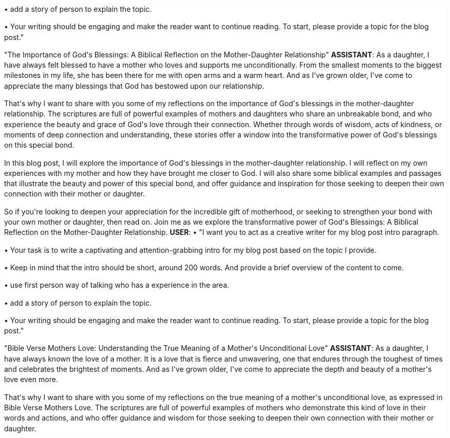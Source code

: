 •	add a story of person to explain the topic.

•	Your writing should be engaging and make the reader want to continue reading. To start, please provide a topic for the blog post."

"The Importance of God's Blessings: A Biblical Reflection on the Mother-Daughter Relationship"
**ASSISTANT**: As a daughter, I have always felt blessed to have a mother who loves and supports me unconditionally. From the smallest moments to the biggest milestones in my life, she has been there for me with open arms and a warm heart. And as I've grown older, I've come to appreciate the many blessings that God has bestowed upon our relationship.



That's why I want to share with you some of my reflections on the importance of God's blessings in the mother-daughter relationship. The scriptures are full of powerful examples of mothers and daughters who share an unbreakable bond, and who experience the beauty and grace of God's love through their connection. Whether through words of wisdom, acts of kindness, or moments of deep connection and understanding, these stories offer a window into the transformative power of God's blessings on this special bond.



In this blog post, I will explore the importance of God's blessings in the mother-daughter relationship. I will reflect on my own experiences with my mother and how they have brought me closer to God. I will also share some biblical examples and passages that illustrate the beauty and power of this special bond, and offer guidance and inspiration for those seeking to deepen their own connection with their mother or daughter.



So if you're looking to deepen your appreciation for the incredible gift of motherhood, or seeking to strengthen your bond with your own mother or daughter, then read on. Join me as we explore the transformative power of God's Blessings: A Biblical Reflection on the Mother-Daughter Relationship.
**USER**: •	"I want you to act as a creative writer for my blog post intro paragraph. 

•	Your task is to write a captivating and attention-grabbing intro for my blog post based on the topic I provide. 

•	Keep in mind that the intro should be short, around 200 words. And provide a brief overview of the content to come. 

•	use first person way of talking who has a experience in the area.

•	add a story of person to explain the topic.

•	Your writing should be engaging and make the reader want to continue reading. To start, please provide a topic for the blog post."

"Bible Verse Mothers Love: Understanding the True Meaning of a Mother's Unconditional Love"
**ASSISTANT**: As a daughter, I have always known the love of a mother. It is a love that is fierce and unwavering, one that endures through the toughest of times and celebrates the brightest of moments. And as I've grown older, I've come to appreciate the depth and beauty of a mother's love even more.



That's why I want to share with you some of my reflections on the true meaning of a mother's unconditional love, as expressed in Bible Verse Mothers Love. The scriptures are full of powerful examples of mothers who demonstrate this kind of love in their words and actions, and who offer guidance and wisdom for those seeking to deepen their own connection with their mother or daughter.
